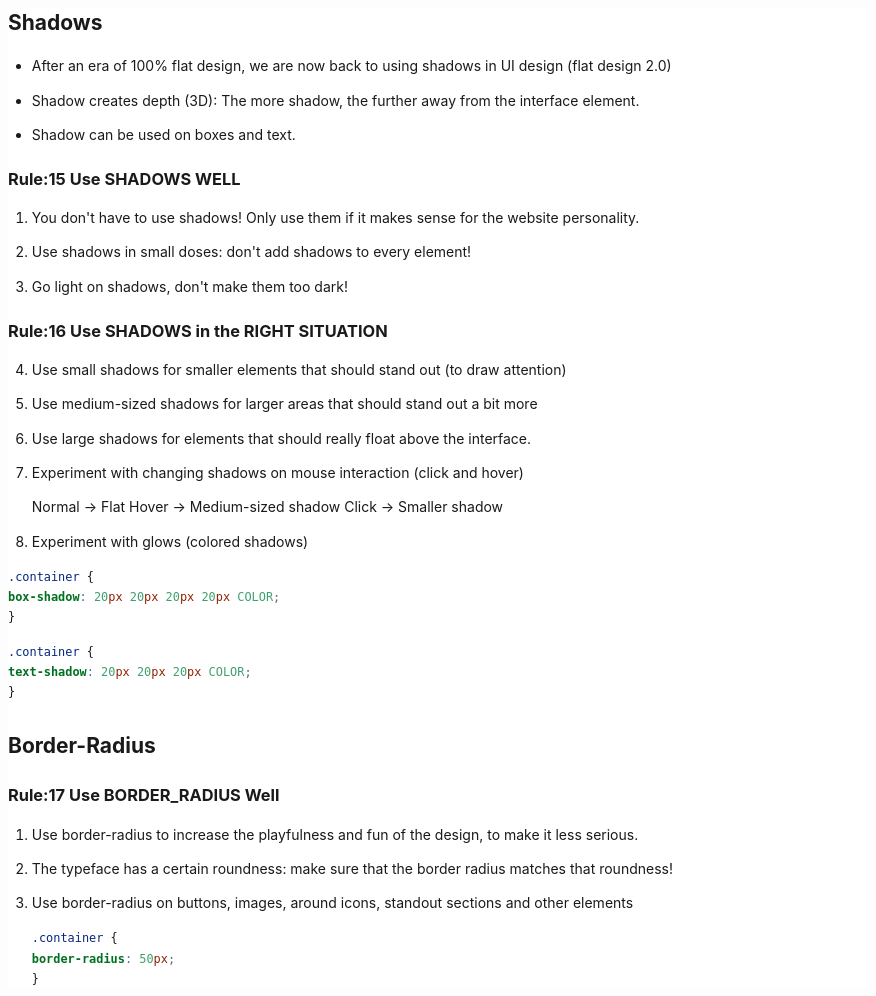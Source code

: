 ## Shadows

- After an era of 100% flat design, we are now back to using shadows in UI design (flat design 2.0)

- Shadow creates depth (3D): The more shadow, the further away from the interface element.

- Shadow can be used on boxes and text.

### Rule:15 Use SHADOWS WELL

1. You don't have to use shadows! Only use them if it makes sense for the website personality.

2. Use shadows in small doses: don't add shadows to every element!

3. Go light on shadows, don't make them too dark!

### Rule:16 Use SHADOWS in the RIGHT SITUATION

4. Use small shadows for smaller elements that should stand out (to draw attention)

5. Use medium-sized shadows for larger areas that should stand out a bit more

6. Use large shadows for elements that should really float above the interface.

7. Experiment with changing shadows on mouse interaction (click and hover)

    Normal -> Flat
    Hover -> Medium-sized shadow
    Click -> Smaller shadow

8. Experiment with glows (colored shadows)

```css
.container {
box-shadow: 20px 20px 20px 20px COLOR;
}
```
```css
.container {
text-shadow: 20px 20px 20px COLOR;
}
```

## Border-Radius

### Rule:17 Use BORDER_RADIUS Well

1. Use border-radius to increase the playfulness and fun of the design, to make it less serious.

2. The typeface has a certain roundness: make sure that the border radius matches that roundness!

3. Use border-radius on buttons, images, around icons, standout sections and other elements

    ```css
    .container {
    border-radius: 50px;
    }
    ```
